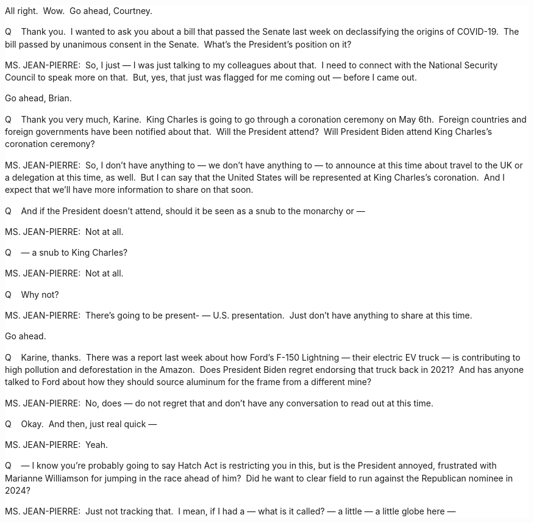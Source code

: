 All right.  Wow.  Go ahead, Courtney.

Q    Thank you.  I wanted to ask you about a bill that passed the Senate
last week on declassifying the origins of COVID-19.  The bill passed by
unanimous consent in the Senate.  What’s the President’s position on it?

MS. JEAN-PIERRE:  So, I just — I was just talking to my colleagues about
that.  I need to connect with the National Security Council to speak
more on that.  But, yes, that just was flagged for me coming out —
before I came out.

Go ahead, Brian.

Q    Thank you very much, Karine.  King Charles is going to go through a
coronation ceremony on May 6th.  Foreign countries and foreign
governments have been notified about that.  Will the President attend? 
Will President Biden attend King Charles’s coronation ceremony?

MS. JEAN-PIERRE:  So, I don’t have anything to — we don’t have anything
to — to announce at this time about travel to the UK or a delegation at
this time, as well.  But I can say that the United States will be
represented at King Charles’s coronation.  And I expect that we’ll have
more information to share on that soon.

Q    And if the President doesn’t attend, should it be seen as a snub to
the monarchy or —

MS. JEAN-PIERRE:  Not at all.

Q    — a snub to King Charles?

MS. JEAN-PIERRE:  Not at all.

Q    Why not?

MS. JEAN-PIERRE:  There’s going to be present- — U.S. presentation. 
Just don’t have anything to share at this time. 

Go ahead.

Q    Karine, thanks.  There was a report last week about how Ford’s
F-150 Lightning — their electric EV truck — is contributing to high
pollution and deforestation in the Amazon.  Does President Biden regret
endorsing that truck back in 2021?  And has anyone talked to Ford about
how they should source aluminum for the frame from a different mine?

MS. JEAN-PIERRE:  No, does — do not regret that and don’t have any
conversation to read out at this time.

Q    Okay.  And then, just real quick —

MS. JEAN-PIERRE:  Yeah.

Q    — I know you’re probably going to say Hatch Act is restricting you
in this, but is the President annoyed, frustrated with Marianne
Williamson for jumping in the race ahead of him?  Did he want to clear
field to run against the Republican nominee in 2024?

MS. JEAN-PIERRE:  Just not tracking that.  I mean, if I had a — what is
it called? — a little — a little globe here —
